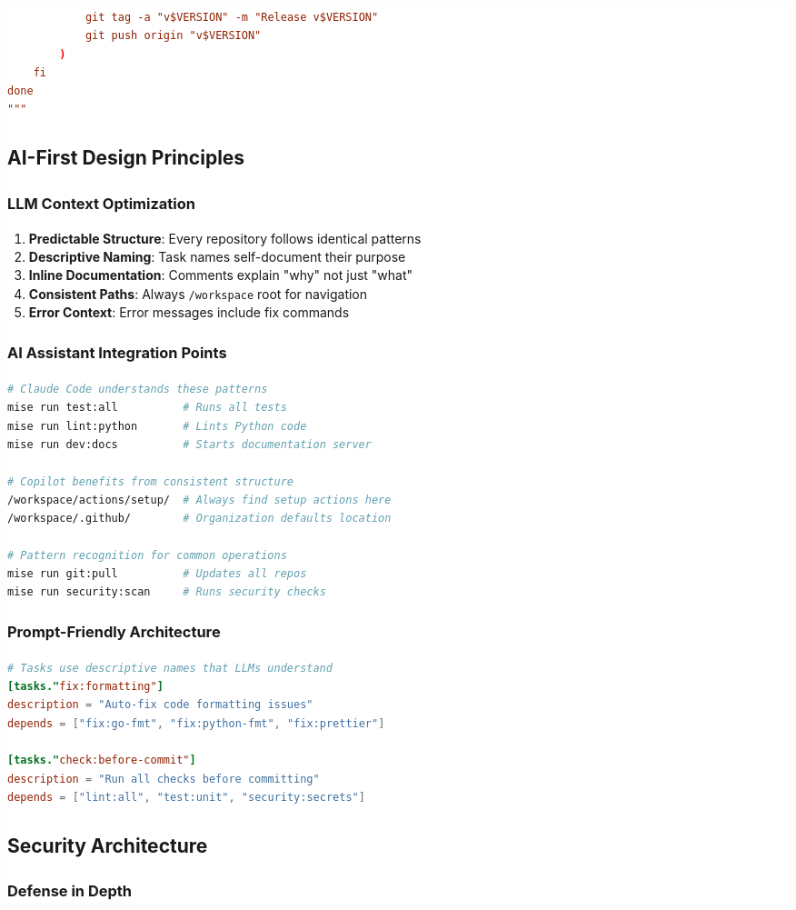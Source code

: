 ```toml
            git tag -a "v$VERSION" -m "Release v$VERSION"
            git push origin "v$VERSION"
        )
    fi
done
"""
```

## AI-First Design Principles

### LLM Context Optimization

1. **Predictable Structure**: Every repository follows identical patterns
2. **Descriptive Naming**: Task names self-document their purpose
3. **Inline Documentation**: Comments explain "why" not just "what"
4. **Consistent Paths**: Always `/workspace` root for navigation
5. **Error Context**: Error messages include fix commands

### AI Assistant Integration Points

```bash
# Claude Code understands these patterns
mise run test:all          # Runs all tests
mise run lint:python       # Lints Python code
mise run dev:docs          # Starts documentation server

# Copilot benefits from consistent structure
/workspace/actions/setup/  # Always find setup actions here
/workspace/.github/        # Organization defaults location

# Pattern recognition for common operations
mise run git:pull          # Updates all repos
mise run security:scan     # Runs security checks
```

### Prompt-Friendly Architecture

```toml
# Tasks use descriptive names that LLMs understand
[tasks."fix:formatting"]
description = "Auto-fix code formatting issues"
depends = ["fix:go-fmt", "fix:python-fmt", "fix:prettier"]

[tasks."check:before-commit"]
description = "Run all checks before committing"
depends = ["lint:all", "test:unit", "security:secrets"]
```

## Security Architecture

### Defense in Depth
